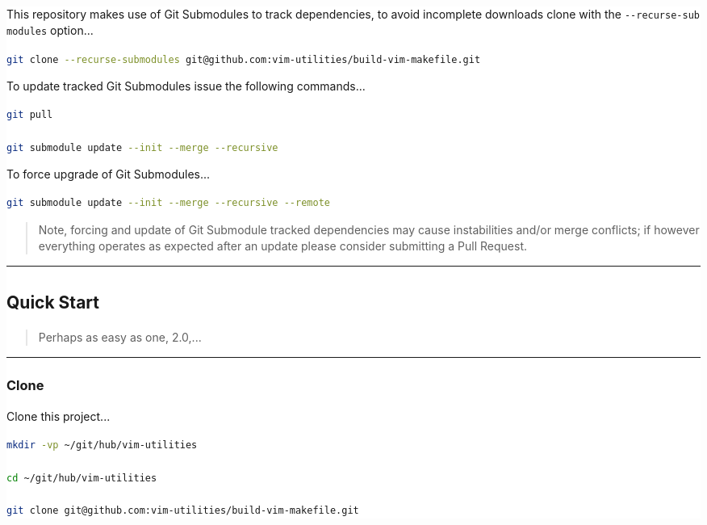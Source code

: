 
This repository makes use of Git Submodules to track dependencies, to avoid incomplete downloads clone with the `--recurse-submodules` option...


```Bash
git clone --recurse-submodules git@github.com:vim-utilities/build-vim-makefile.git
```


To update tracked Git Submodules issue the following commands...


```Bash
git pull

git submodule update --init --merge --recursive
```


To force upgrade of Git Submodules...


```Bash
git submodule update --init --merge --recursive --remote
```


> Note, forcing and update of Git Submodule tracked dependencies may cause instabilities and/or merge conflicts; if however everything operates as expected after an update please consider submitting a Pull Request.


______


## Quick Start
[heading__quick_start]:
  #quick-start
  "&#9889; Perhaps as easy as one, 2.0,..."


> Perhaps as easy as one, 2.0,...


---


### Clone
[heading__clone]:
  #clone
  "&#x1f4be;"


Clone this project...


```Bash
mkdir -vp ~/git/hub/vim-utilities

cd ~/git/hub/vim-utilities

git clone git@github.com:vim-utilities/build-vim-makefile.git
```
